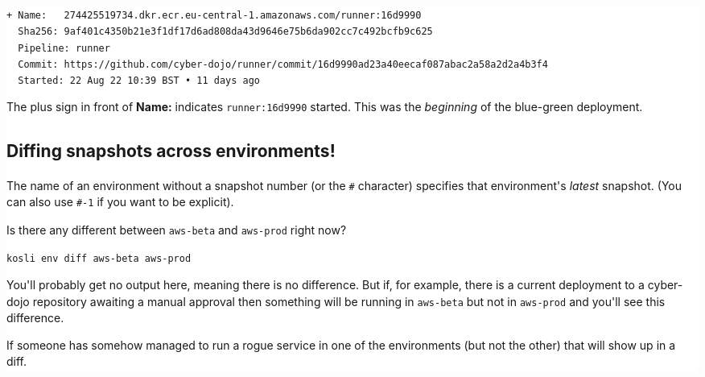

```shell
+ Name:   274425519734.dkr.ecr.eu-central-1.amazonaws.com/runner:16d9990
  Sha256: 9af401c4350b21e3f1df17d6ad808da43d9646e75b6da902cc7c492bcfb9c625
  Pipeline: runner
  Commit: https://github.com/cyber-dojo/runner/commit/16d9990ad23a40eecaf087abac2a58a2d2a4b3f4
  Started: 22 Aug 22 10:39 BST • 11 days ago
```

The plus sign in front of **Name:** indicates `runner:16d9990` started.
This was the *beginning* of the blue-green deployment.





## Diffing snapshots across environments!



The name of an environment without a snapshot number (or the `#` character)
specifies that environment's *latest* snapshot. (You can also use `#-1` if
you want to be explicit).


Is there any different between `aws-beta` and `aws-prod` right now?

```shell {.command}
kosli env diff aws-beta aws-prod
```

You'll probably get no output here, meaning there is no difference.
But if, for example, there is a current deployment to a cyber-dojo 
repository awaiting a manual approval then 
something will be running in `aws-beta` but not in `aws-prod`
and you'll see this difference. 



If someone has somehow managed to run a rogue service in one of the
environments (but not the other) that will show up in a diff.





